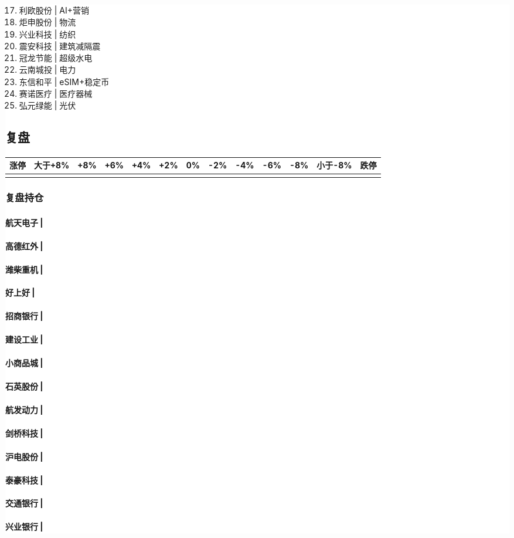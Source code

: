 17. 利欧股份 | AI+营销
18. 炬申股份 | 物流
19. 兴业科技 | 纺织
20. 震安科技 | 建筑减隔震
21. 冠龙节能 | 超级水电
22. 云南城投 | 电力
23. 东信和平 | eSIM+稳定币
24. 赛诺医疗 | 医疗器械
25. 弘元绿能 | 光伏

## 复盘

| 涨停 | 大于+8% | +8% | +6% | +4% | +2% | 0%  | -2% | -4% | -6% | -8% | 小于-8% | 跌停 |
| :--: | :-----: | :-: | :-: | :-: | :-: | :-: | :-: | :-: | :-: | :-: | :-----: | :--: |
|      |         |     |     |     |     |     |     |     |     |     |         |      |

### 复盘持仓

#### 航天电子 |

#### 高德红外 |

#### 潍柴重机 |

#### 好上好 |

#### 招商银行 |

#### 建设工业 |

#### 小商品城 |

#### 石英股份 |

#### 航发动力 |

#### 剑桥科技 |

#### 沪电股份 |

#### 泰豪科技 |

#### 交通银行 |

#### 兴业银行 |
